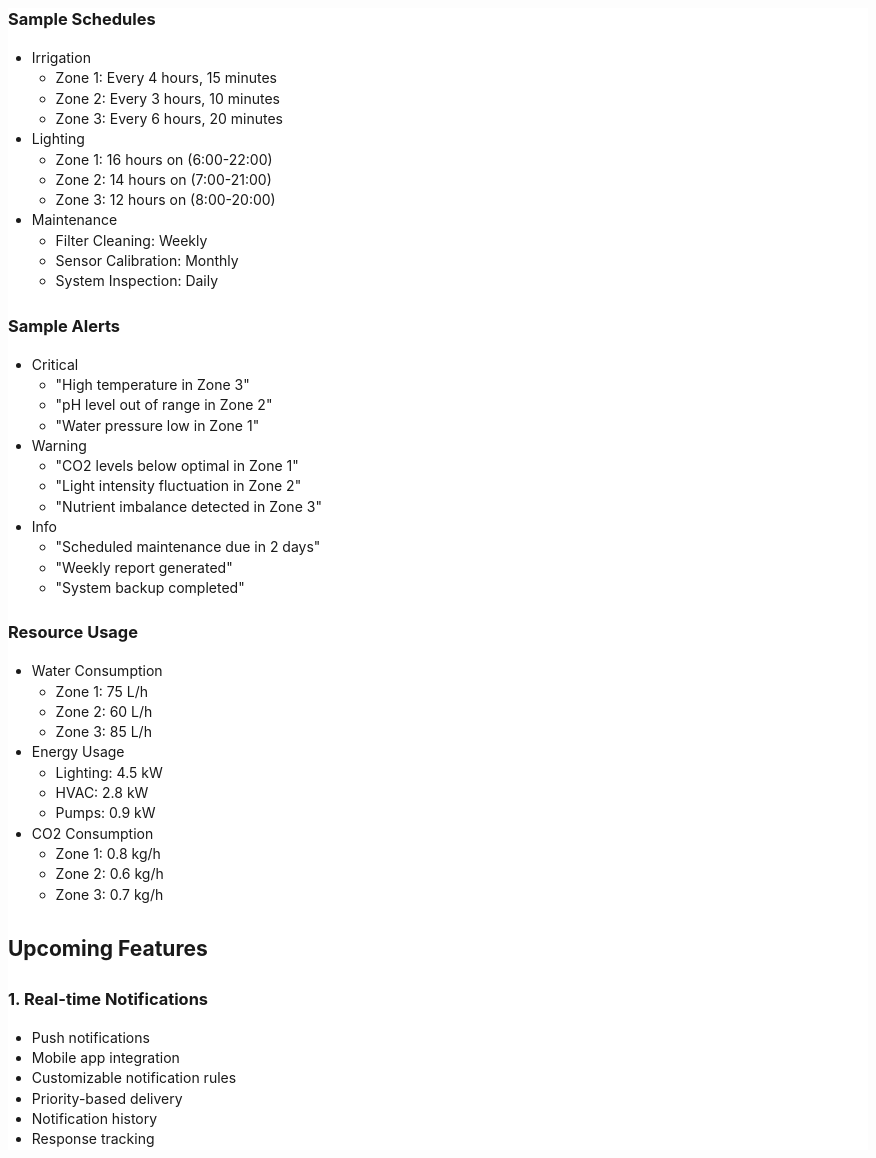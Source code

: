 ### Sample Schedules
- Irrigation
  - Zone 1: Every 4 hours, 15 minutes
  - Zone 2: Every 3 hours, 10 minutes
  - Zone 3: Every 6 hours, 20 minutes
- Lighting
  - Zone 1: 16 hours on (6:00-22:00)
  - Zone 2: 14 hours on (7:00-21:00)
  - Zone 3: 12 hours on (8:00-20:00)
- Maintenance
  - Filter Cleaning: Weekly
  - Sensor Calibration: Monthly
  - System Inspection: Daily

### Sample Alerts
- Critical
  - "High temperature in Zone 3"
  - "pH level out of range in Zone 2"
  - "Water pressure low in Zone 1"
- Warning
  - "CO2 levels below optimal in Zone 1"
  - "Light intensity fluctuation in Zone 2"
  - "Nutrient imbalance detected in Zone 3"
- Info
  - "Scheduled maintenance due in 2 days"
  - "Weekly report generated"
  - "System backup completed"

### Resource Usage
- Water Consumption
  - Zone 1: 75 L/h
  - Zone 2: 60 L/h
  - Zone 3: 85 L/h
- Energy Usage
  - Lighting: 4.5 kW
  - HVAC: 2.8 kW
  - Pumps: 0.9 kW
- CO2 Consumption
  - Zone 1: 0.8 kg/h
  - Zone 2: 0.6 kg/h
  - Zone 3: 0.7 kg/h

## Upcoming Features

### 1. Real-time Notifications
- Push notifications
- Mobile app integration
- Customizable notification rules
- Priority-based delivery
- Notification history
- Response tracking
